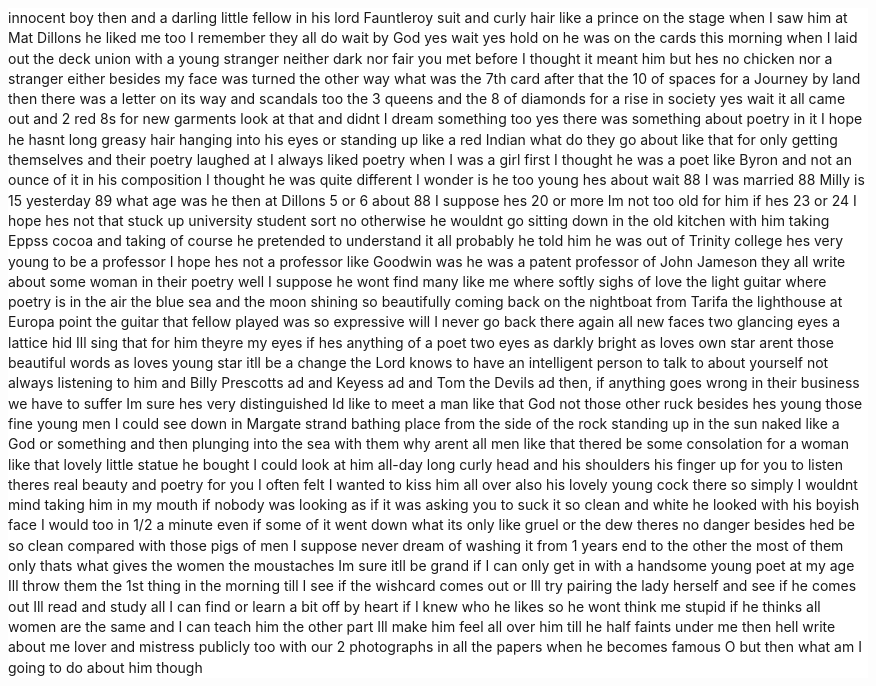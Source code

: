 innocent boy then and a darling little fellow in his lord Fauntleroy suit and curly hair like a prince on the stage when I saw him at Mat Dillons he liked me too I remember they all do wait by God yes wait yes hold on he was on the cards this morning when I laid out the deck union with a young stranger neither dark nor fair you met before I thought it meant him but hes no chicken nor a stranger either besides my face was turned the other way what was the 7th card after that the 10 of spaces for a Journey by land then there was a letter on its way and scandals too the 3 queens and the 8 of diamonds for a rise in society yes wait it all came out and 2 red 8s for new garments look at that and didnt I dream something too yes there was something about poetry in it I hope he hasnt long greasy hair hanging into his eyes or standing up like a red Indian what do they go about like that for only getting themselves and their poetry laughed at I always liked poetry when I was a girl first I thought he was a poet like Byron and not an ounce of it in his composition I thought he was quite different I wonder is he too young hes about wait 88 I was married 88 Milly is 15 yesterday 89 what age was he then at Dillons 5 or 6 about 88 I suppose hes 20 or more Im not too old for him if hes 23 or 24 I hope hes not that stuck up university student sort no otherwise he wouldnt go sitting down in the old kitchen with him taking Eppss cocoa and taking of course he pretended to understand it all probably he told him he was out of Trinity college hes very young to be a professor I hope hes not a professor like Goodwin was he was a patent professor of John Jameson they all write about some woman in their poetry well I suppose he wont find many like me where softly sighs of love the light guitar where poetry is in the air the blue sea and the moon shining so beautifully coming back on the nightboat from Tarifa the lighthouse at Europa point the guitar that fellow played was so expressive will I never go back there again all new faces two glancing eyes a lattice hid Ill sing that for him theyre my eyes if hes anything of a poet two eyes as darkly bright as loves own star arent those beautiful words as loves young star itll be a change the Lord knows to have an intelligent person to talk to about yourself not always listening to him and Billy Prescotts ad and Keyess ad and Tom the Devils ad then, if anything goes wrong in their business we have to suffer Im sure hes very distinguished Id like to meet a man like that God not those other ruck besides hes young those fine young men I could see down in Margate strand bathing place from the side of the rock standing up in the sun naked like a God or something and then plunging into the sea with them why arent all men like that thered be some consolation for a woman like that lovely little statue he bought I could look at him all-day long curly head and his shoulders his finger up for you to listen theres real beauty and poetry for you I often felt I wanted to kiss him all over also his lovely young cock there so simply I wouldnt mind taking him in my mouth if nobody was looking as if it was asking you to suck it so clean and white he looked with his boyish face I would too in 1/2 a minute even if some of it went down what its only like gruel or the dew theres no danger besides hed be so clean compared with those pigs of men I suppose never dream of washing it from 1 years end to the other the most of them only thats what gives the women the moustaches Im sure itll be grand if I can only get in with a handsome young poet at my age Ill throw them the 1st thing in the morning till I see if the wishcard comes out or Ill try pairing the lady herself and see if he comes out Ill read and study all I can find or learn a bit off by heart if I knew who he likes so he wont think me stupid if he thinks all women are the same and I can teach him the other part Ill make him feel all over him till he half faints under me then hell write about me lover and mistress publicly too with our 2 photographs in all the papers when he becomes famous O but then what am I going to do about him though
